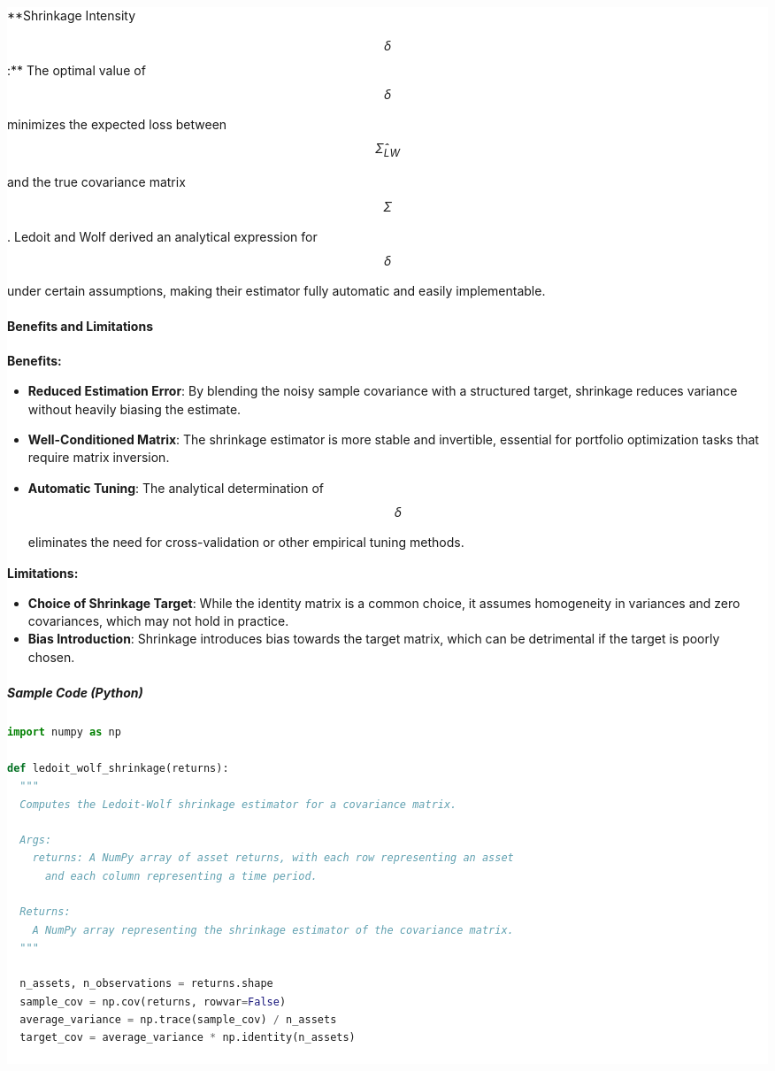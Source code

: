 \*\*Shrinkage Intensity

$$\delta$$:\*\* The optimal value of $$
\delta
$$

minimizes the expected loss between $$
\hat{\Sigma}_{LW}
$$

and the true covariance matrix $$
\Sigma
$$

. Ledoit and Wolf derived an analytical expression for $$
\delta
$$

under certain assumptions, making their estimator fully automatic and
easily implementable.

#### Benefits and Limitations

**Benefits:**

-   **Reduced Estimation Error**: By blending the noisy sample
    covariance with a structured target, shrinkage reduces variance
    without heavily biasing the estimate.

-   **Well-Conditioned Matrix**: The shrinkage estimator is more stable
    and invertible, essential for portfolio optimization tasks that
    require matrix inversion.

-   **Automatic Tuning**: The analytical determination of $$
    \delta
    $$

    eliminates the need for cross-validation or other empirical tuning
    methods.

**Limitations:**

-   **Choice of Shrinkage Target**: While the identity matrix is a
    common choice, it assumes homogeneity in variances and zero
    covariances, which may not hold in practice.
-   **Bias Introduction**: Shrinkage introduces bias towards the target
    matrix, which can be detrimental if the target is poorly chosen.

##### Sample Code (Python)

``` python
import numpy as np

def ledoit_wolf_shrinkage(returns):
  """
  Computes the Ledoit-Wolf shrinkage estimator for a covariance matrix.

  Args:
    returns: A NumPy array of asset returns, with each row representing an asset 
      and each column representing a time period.

  Returns:
    A NumPy array representing the shrinkage estimator of the covariance matrix.
  """

  n_assets, n_observations = returns.shape
  sample_cov = np.cov(returns, rowvar=False)
  average_variance = np.trace(sample_cov) / n_assets
  target_cov = average_variance * np.identity(n_assets)
  
```